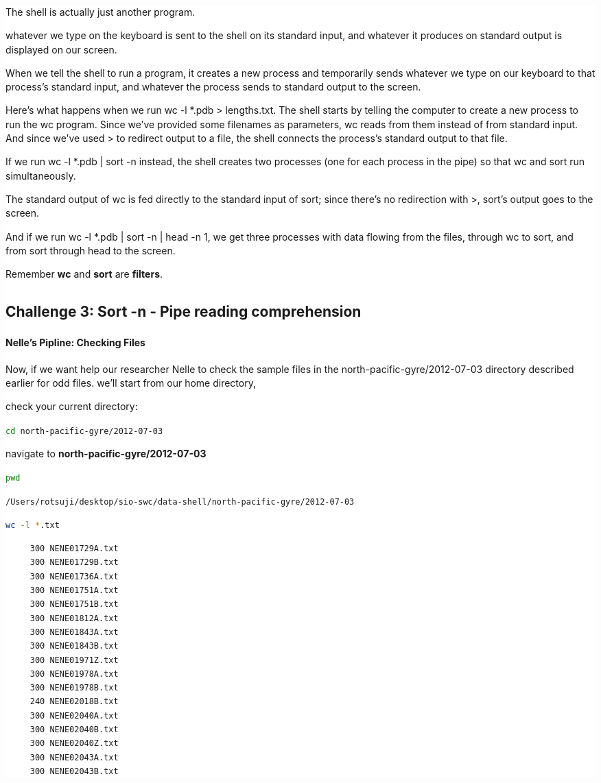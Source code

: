 The shell is actually just another program. 

whatever we type on the keyboard is sent to the shell on its standard input, and whatever it produces on standard output is displayed on our screen. 

When we tell the shell to run a program, it creates a new process and temporarily sends whatever we type on our keyboard to that process’s standard input, and whatever the process sends to standard output to the screen.

Here’s what happens when we run wc -l \*.pdb > lengths.txt. The shell starts by telling the computer to create a new process to run the wc program. Since we’ve provided some filenames as parameters, wc reads from them instead of from standard input. And since we’ve used > to redirect output to a file, the shell connects the process’s standard output to that file.

If we run wc -l \*.pdb | sort -n instead, the shell creates two processes (one for each process in the pipe) so that wc and sort run simultaneously. 

The standard output of wc is fed directly to the standard input of sort; since there’s no redirection with >, sort’s output goes to the screen. 

And if we run wc -l \*.pdb | sort -n | head -n 1, we get three processes with data flowing from the files, through wc to sort, and from sort through head to the screen.


Remember **wc** and **sort** are **filters**.

## Challenge 3: Sort -n - Pipe reading comprehension 

#### Nelle’s Pipline:  Checking Files 

Now, if we want help our researcher Nelle to check the sample files in the north-pacific-gyre/2012-07-03 directory described earlier for odd files. we’ll start from our home directory,

check your current directory:


```bash
cd north-pacific-gyre/2012-07-03
```

    

navigate to **north-pacific-gyre/2012-07-03**


```bash
pwd
```

    /Users/rotsuji/desktop/sio-swc/data-shell/north-pacific-gyre/2012-07-03



```bash
wc -l *.txt
```

         300 NENE01729A.txt
         300 NENE01729B.txt
         300 NENE01736A.txt
         300 NENE01751A.txt
         300 NENE01751B.txt
         300 NENE01812A.txt
         300 NENE01843A.txt
         300 NENE01843B.txt
         300 NENE01971Z.txt
         300 NENE01978A.txt
         300 NENE01978B.txt
         240 NENE02018B.txt
         300 NENE02040A.txt
         300 NENE02040B.txt
         300 NENE02040Z.txt
         300 NENE02043A.txt
         300 NENE02043B.txt